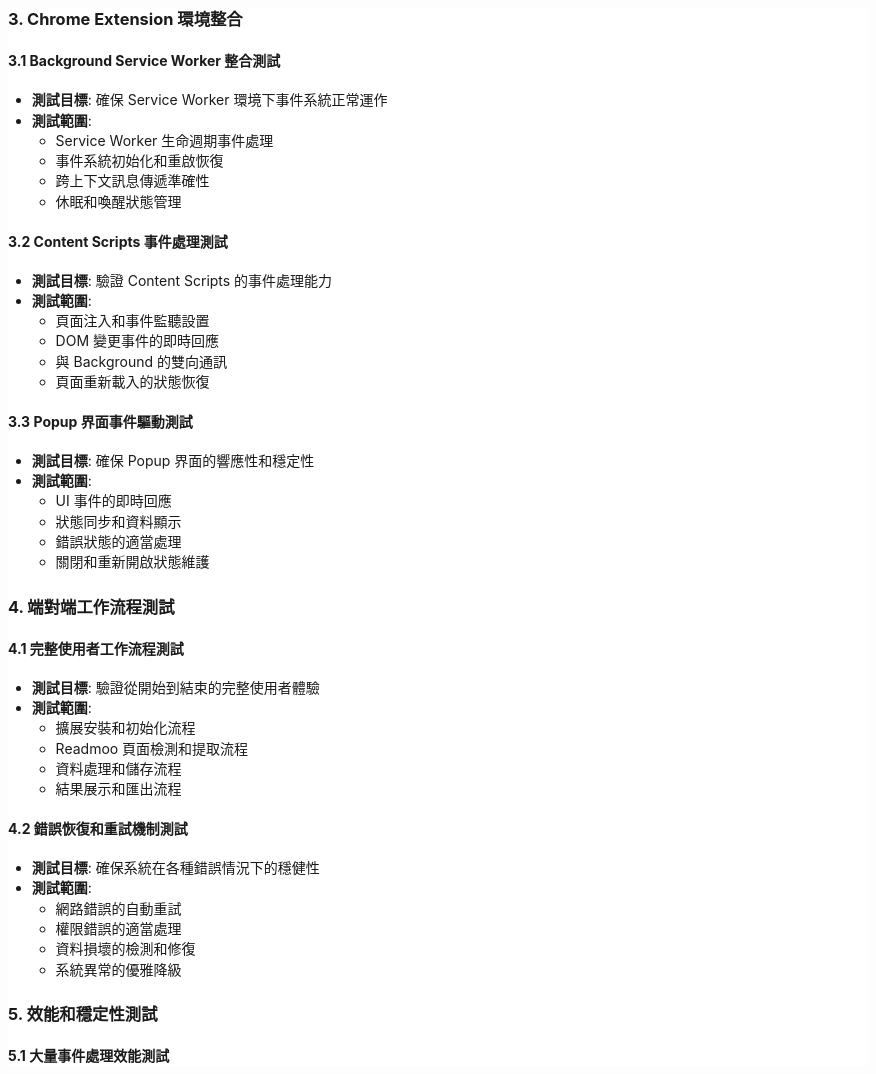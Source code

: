 ### 3. Chrome Extension 環境整合

#### 3.1 Background Service Worker 整合測試

- **測試目標**: 確保 Service Worker 環境下事件系統正常運作
- **測試範圍**:
  - Service Worker 生命週期事件處理
  - 事件系統初始化和重啟恢復
  - 跨上下文訊息傳遞準確性
  - 休眠和喚醒狀態管理

#### 3.2 Content Scripts 事件處理測試

- **測試目標**: 驗證 Content Scripts 的事件處理能力
- **測試範圍**:
  - 頁面注入和事件監聽設置
  - DOM 變更事件的即時回應
  - 與 Background 的雙向通訊
  - 頁面重新載入的狀態恢復

#### 3.3 Popup 界面事件驅動測試

- **測試目標**: 確保 Popup 界面的響應性和穩定性
- **測試範圍**:
  - UI 事件的即時回應
  - 狀態同步和資料顯示
  - 錯誤狀態的適當處理
  - 關閉和重新開啟狀態維護

### 4. 端對端工作流程測試

#### 4.1 完整使用者工作流程測試

- **測試目標**: 驗證從開始到結束的完整使用者體驗
- **測試範圍**:
  - 擴展安裝和初始化流程
  - Readmoo 頁面檢測和提取流程
  - 資料處理和儲存流程
  - 結果展示和匯出流程

#### 4.2 錯誤恢復和重試機制測試

- **測試目標**: 確保系統在各種錯誤情況下的穩健性
- **測試範圍**:
  - 網路錯誤的自動重試
  - 權限錯誤的適當處理
  - 資料損壞的檢測和修復
  - 系統異常的優雅降級

### 5. 效能和穩定性測試

#### 5.1 大量事件處理效能測試

